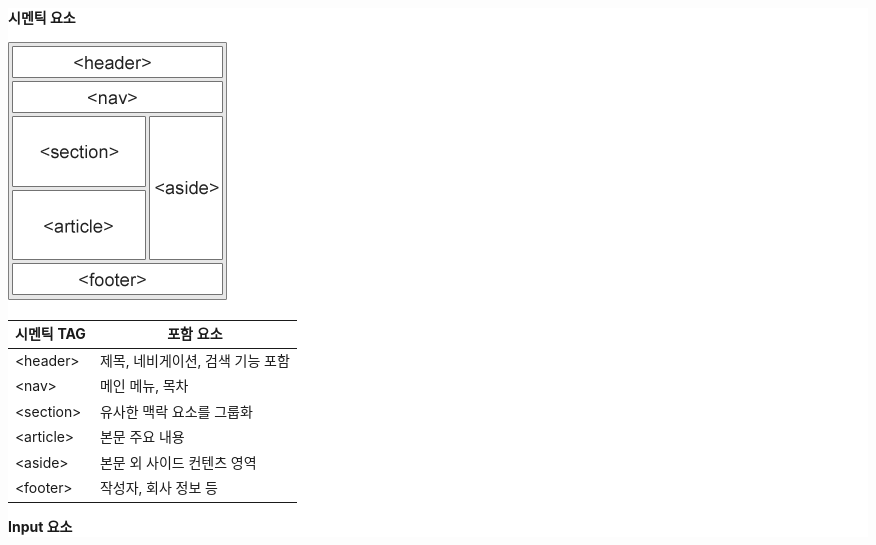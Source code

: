 **시멘틱 요소**

![HTML 시멘틱 요소 형태](/assets/img/2025-03-07-정보처리기사실기-part1/html-semantic-elements.png)

| 시멘틱 TAG | 포함 요소                        |
| ---------- | -------------------------------- |
| \<header>  | 제목, 네비게이션, 검색 기능 포함 |
| \<nav>     | 메인 메뉴, 목차                  |
| \<section> | 유사한 맥락 요소를 그룹화        |
| \<article> | 본문 주요 내용                   |
| \<aside>   | 본문 외 사이드 컨텐츠 영역       |
| \<footer>  | 작성자, 회사 정보 등             |

**Input 요소**
